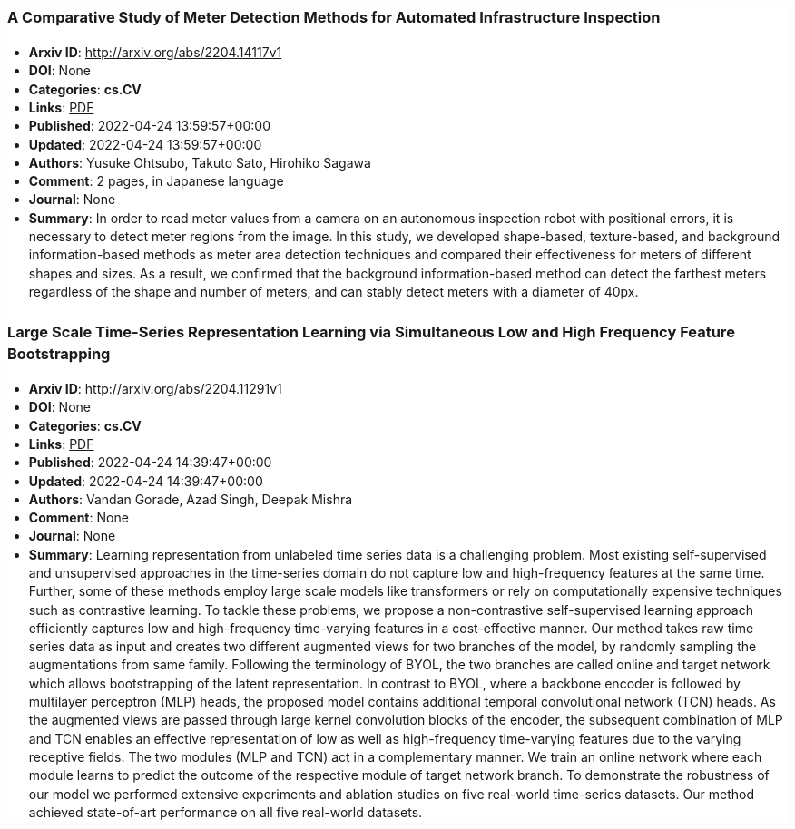

### A Comparative Study of Meter Detection Methods for Automated Infrastructure Inspection
- **Arxiv ID**: http://arxiv.org/abs/2204.14117v1
- **DOI**: None
- **Categories**: **cs.CV**
- **Links**: [PDF](http://arxiv.org/pdf/2204.14117v1)
- **Published**: 2022-04-24 13:59:57+00:00
- **Updated**: 2022-04-24 13:59:57+00:00
- **Authors**: Yusuke Ohtsubo, Takuto Sato, Hirohiko Sagawa
- **Comment**: 2 pages, in Japanese language
- **Journal**: None
- **Summary**: In order to read meter values from a camera on an autonomous inspection robot with positional errors, it is necessary to detect meter regions from the image. In this study, we developed shape-based, texture-based, and background information-based methods as meter area detection techniques and compared their effectiveness for meters of different shapes and sizes. As a result, we confirmed that the background information-based method can detect the farthest meters regardless of the shape and number of meters, and can stably detect meters with a diameter of 40px.



### Large Scale Time-Series Representation Learning via Simultaneous Low and High Frequency Feature Bootstrapping
- **Arxiv ID**: http://arxiv.org/abs/2204.11291v1
- **DOI**: None
- **Categories**: **cs.CV**
- **Links**: [PDF](http://arxiv.org/pdf/2204.11291v1)
- **Published**: 2022-04-24 14:39:47+00:00
- **Updated**: 2022-04-24 14:39:47+00:00
- **Authors**: Vandan Gorade, Azad Singh, Deepak Mishra
- **Comment**: None
- **Journal**: None
- **Summary**: Learning representation from unlabeled time series data is a challenging problem. Most existing self-supervised and unsupervised approaches in the time-series domain do not capture low and high-frequency features at the same time. Further, some of these methods employ large scale models like transformers or rely on computationally expensive techniques such as contrastive learning. To tackle these problems, we propose a non-contrastive self-supervised learning approach efficiently captures low and high-frequency time-varying features in a cost-effective manner. Our method takes raw time series data as input and creates two different augmented views for two branches of the model, by randomly sampling the augmentations from same family. Following the terminology of BYOL, the two branches are called online and target network which allows bootstrapping of the latent representation. In contrast to BYOL, where a backbone encoder is followed by multilayer perceptron (MLP) heads, the proposed model contains additional temporal convolutional network (TCN) heads. As the augmented views are passed through large kernel convolution blocks of the encoder, the subsequent combination of MLP and TCN enables an effective representation of low as well as high-frequency time-varying features due to the varying receptive fields. The two modules (MLP and TCN) act in a complementary manner. We train an online network where each module learns to predict the outcome of the respective module of target network branch. To demonstrate the robustness of our model we performed extensive experiments and ablation studies on five real-world time-series datasets. Our method achieved state-of-art performance on all five real-world datasets.
